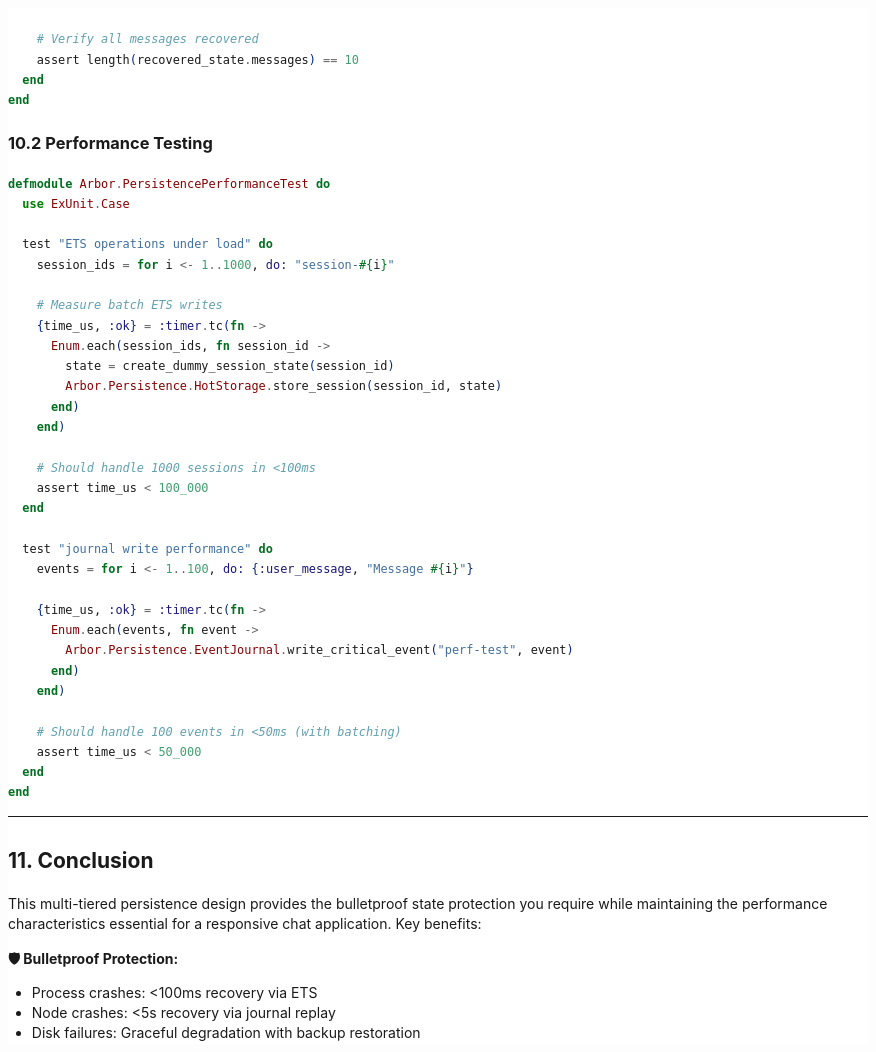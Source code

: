 ```elixir
    
    # Verify all messages recovered
    assert length(recovered_state.messages) == 10
  end
end
```

### 10.2 Performance Testing

```elixir
defmodule Arbor.PersistencePerformanceTest do
  use ExUnit.Case
  
  test "ETS operations under load" do
    session_ids = for i <- 1..1000, do: "session-#{i}"
    
    # Measure batch ETS writes
    {time_us, :ok} = :timer.tc(fn ->
      Enum.each(session_ids, fn session_id ->
        state = create_dummy_session_state(session_id)
        Arbor.Persistence.HotStorage.store_session(session_id, state)
      end)
    end)
    
    # Should handle 1000 sessions in <100ms
    assert time_us < 100_000
  end
  
  test "journal write performance" do
    events = for i <- 1..100, do: {:user_message, "Message #{i}"}
    
    {time_us, :ok} = :timer.tc(fn ->
      Enum.each(events, fn event ->
        Arbor.Persistence.EventJournal.write_critical_event("perf-test", event)
      end)
    end)
    
    # Should handle 100 events in <50ms (with batching)
    assert time_us < 50_000
  end
end
```

---

## 11. Conclusion

This multi-tiered persistence design provides the bulletproof state protection you require while maintaining the performance characteristics essential for a responsive chat application. Key benefits:

**🛡️ Bulletproof Protection:**
- Process crashes: <100ms recovery via ETS
- Node crashes: <5s recovery via journal replay  
- Disk failures: Graceful degradation with backup restoration
